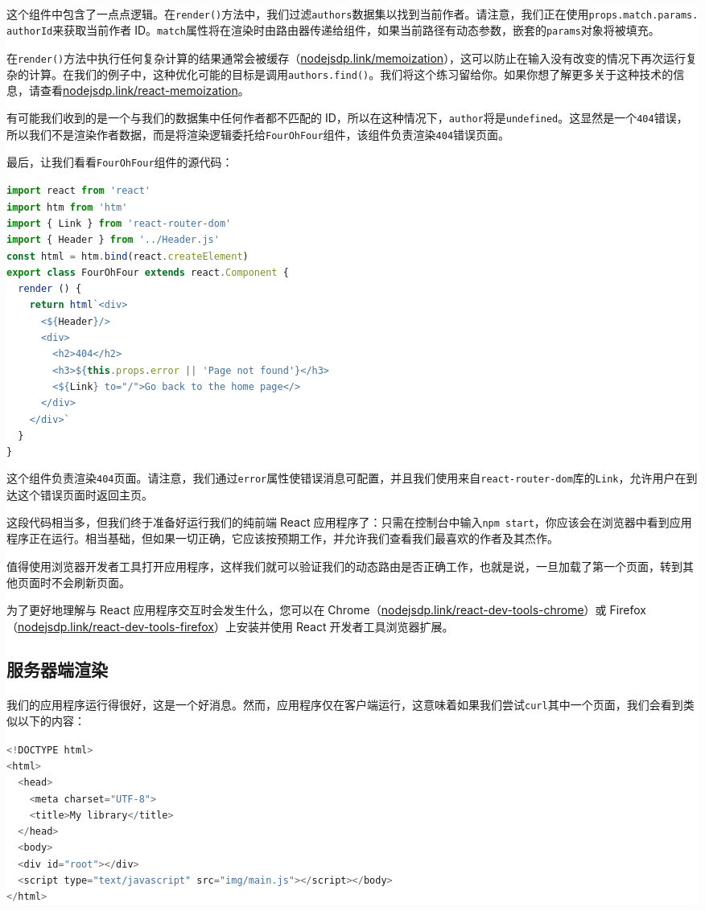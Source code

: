 这个组件中包含了一点点逻辑。在`render()`方法中，我们过滤`authors`数据集以找到当前作者。请注意，我们正在使用`props.match.params.authorId`来获取当前作者 ID。`match`属性将在渲染时由路由器传递给组件，如果当前路径有动态参数，嵌套的`params`对象将被填充。

在`render()`方法中执行任何复杂计算的结果通常会被缓存（[nodejsdp.link/memoization](http://nodejsdp.link/memoization)），这可以防止在输入没有改变的情况下再次运行复杂的计算。在我们的例子中，这种优化可能的目标是调用`authors.find()`。我们将这个练习留给你。如果你想了解更多关于这种技术的信息，请查看[nodejsdp.link/react-memoization](http://nodejsdp.link/react-memoization)。

有可能我们收到的是一个与我们的数据集中任何作者都不匹配的 ID，所以在这种情况下，`author`将是`undefined`。这显然是一个`404`错误，所以我们不是渲染作者数据，而是将渲染逻辑委托给`FourOhFour`组件，该组件负责渲染`404`错误页面。

最后，让我们看看`FourOhFour`组件的源代码：

```js
import react from 'react'
import htm from 'htm'
import { Link } from 'react-router-dom'
import { Header } from '../Header.js'
const html = htm.bind(react.createElement)
export class FourOhFour extends react.Component {
  render () {
    return html`<div>
      <${Header}/>
      <div>
        <h2>404</h2>
        <h3>${this.props.error || 'Page not found'}</h3>
        <${Link} to="/">Go back to the home page</>
      </div>
    </div>`
  }
} 
```

这个组件负责渲染`404`页面。请注意，我们通过`error`属性使错误消息可配置，并且我们使用来自`react-router-dom`库的`Link`，允许用户在到达这个错误页面时返回主页。

这段代码相当多，但我们终于准备好运行我们的纯前端 React 应用程序了：只需在控制台中输入`npm start`，你应该会在浏览器中看到应用程序正在运行。相当基础，但如果一切正确，它应该按预期工作，并允许我们查看我们最喜欢的作者及其杰作。

值得使用浏览器开发者工具打开应用程序，这样我们就可以验证我们的动态路由是否正确工作，也就是说，一旦加载了第一个页面，转到其他页面时不会刷新页面。

为了更好地理解与 React 应用程序交互时会发生什么，您可以在 Chrome（[nodejsdp.link/react-dev-tools-chrome](http://nodejsdp.link/react-dev-tools-chrome)）或 Firefox（[nodejsdp.link/react-dev-tools-firefox](http://nodejsdp.link/react-dev-tools-firefox)）上安装并使用 React 开发者工具浏览器扩展。

## 服务器端渲染

我们的应用程序运行得很好，这是一个好消息。然而，应用程序仅在客户端运行，这意味着如果我们尝试`curl`其中一个页面，我们会看到类似以下的内容：

```js
<!DOCTYPE html>
<html>
  <head>
    <meta charset="UTF-8">
    <title>My library</title>
  </head>
  <body>
  <div id="root"></div>
  <script type="text/javascript" src="img/main.js"></script></body>
</html> 
```
